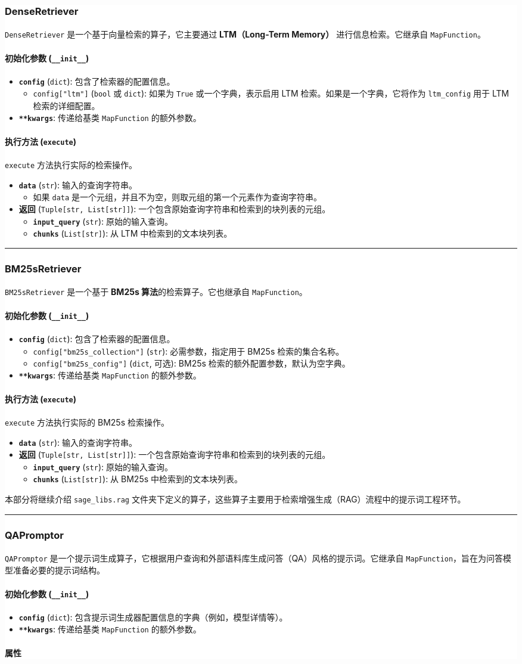### DenseRetriever

`DenseRetriever` 是一个基于向量检索的算子，它主要通过 **LTM（Long-Term Memory）** 进行信息检索。它继承自 `MapFunction`。

#### 初始化参数 (`__init__`)

* **`config`** (`dict`): 包含了检索器的配置信息。
    * `config["ltm"]` (`bool` 或 `dict`): 如果为 `True` 或一个字典，表示启用 LTM 检索。如果是一个字典，它将作为 `ltm_config` 用于 LTM 检索的详细配置。
* **`**kwargs`**: 传递给基类 `MapFunction` 的额外参数。

#### 执行方法 (`execute`)

`execute` 方法执行实际的检索操作。

* **`data`** (`str`): 输入的查询字符串。
    * 如果 `data` 是一个元组，并且不为空，则取元组的第一个元素作为查询字符串。
* **返回** (`Tuple[str, List[str]]`): 一个包含原始查询字符串和检索到的块列表的元组。
    * **`input_query`** (`str`): 原始的输入查询。
    * **`chunks`** (`List[str]`): 从 LTM 中检索到的文本块列表。


---
### BM25sRetriever

`BM25sRetriever` 是一个基于 **BM25s 算法**的检索算子。它也继承自 `MapFunction`。

#### 初始化参数 (`__init__`)

* **`config`** (`dict`): 包含了检索器的配置信息。
    * `config["bm25s_collection"]` (`str`): 必需参数，指定用于 BM25s 检索的集合名称。
    * `config["bm25s_config"]` (`dict`, 可选): BM25s 检索的额外配置参数，默认为空字典。
* **`**kwargs`**: 传递给基类 `MapFunction` 的额外参数。

#### 执行方法 (`execute`)

`execute` 方法执行实际的 BM25s 检索操作。

* **`data`** (`str`): 输入的查询字符串。
* **返回** (`Tuple[str, List[str]]`): 一个包含原始查询字符串和检索到的块列表的元组。
    * **`input_query`** (`str`): 原始的输入查询。
    * **`chunks`** (`List[str]`): 从 BM25s 中检索到的文本块列表。

本部分将继续介绍 `sage_libs.rag` 文件夹下定义的算子，这些算子主要用于检索增强生成（RAG）流程中的提示词工程环节。

---
### QAPromptor

`QAPromptor` 是一个提示词生成算子，它根据用户查询和外部语料库生成问答（QA）风格的提示词。它继承自 `MapFunction`，旨在为问答模型准备必要的提示词结构。

#### 初始化参数 (`__init__`)

* **`config`** (`dict`): 包含提示词生成器配置信息的字典（例如，模型详情等）。
* **`**kwargs`**: 传递给基类 `MapFunction` 的额外参数。

#### 属性
